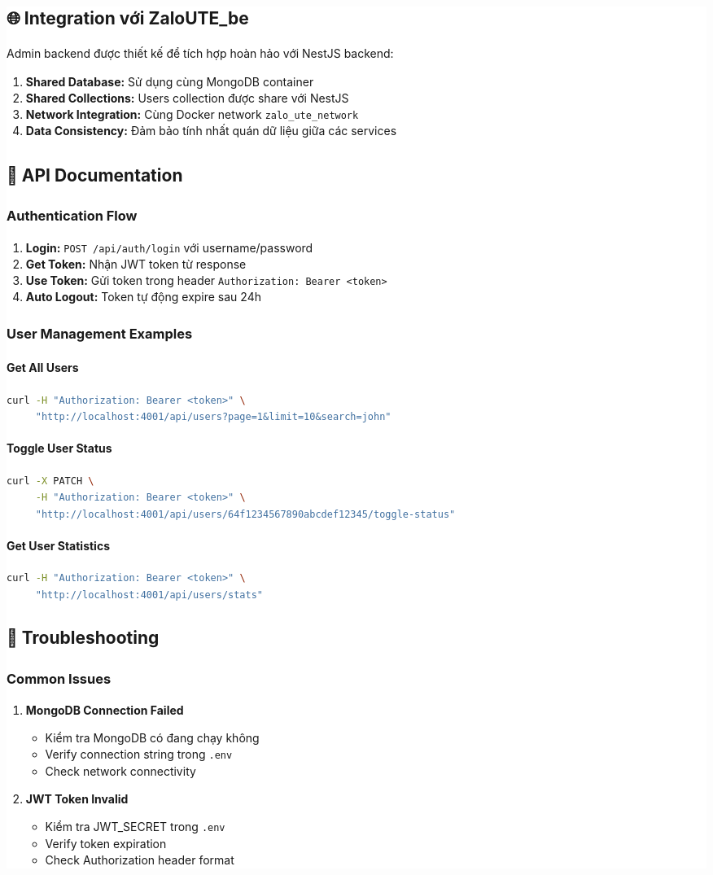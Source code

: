 ## 🌐 Integration với ZaloUTE_be

Admin backend được thiết kế để tích hợp hoàn hảo với NestJS backend:

1. **Shared Database:** Sử dụng cùng MongoDB container
2. **Shared Collections:** Users collection được share với NestJS
3. **Network Integration:** Cùng Docker network `zalo_ute_network`
4. **Data Consistency:** Đảm bảo tính nhất quán dữ liệu giữa các services

## 📝 API Documentation

### Authentication Flow
1. **Login:** `POST /api/auth/login` với username/password
2. **Get Token:** Nhận JWT token từ response
3. **Use Token:** Gửi token trong header `Authorization: Bearer <token>`
4. **Auto Logout:** Token tự động expire sau 24h

### User Management Examples

#### Get All Users
```bash
curl -H "Authorization: Bearer <token>" \
     "http://localhost:4001/api/users?page=1&limit=10&search=john"
```

#### Toggle User Status
```bash
curl -X PATCH \
     -H "Authorization: Bearer <token>" \
     "http://localhost:4001/api/users/64f1234567890abcdef12345/toggle-status"
```

#### Get User Statistics
```bash
curl -H "Authorization: Bearer <token>" \
     "http://localhost:4001/api/users/stats"
```

## 🚨 Troubleshooting

### Common Issues

1. **MongoDB Connection Failed**
   - Kiểm tra MongoDB có đang chạy không
   - Verify connection string trong `.env`
   - Check network connectivity

2. **JWT Token Invalid**
   - Kiểm tra JWT_SECRET trong `.env`
   - Verify token expiration
   - Check Authorization header format
